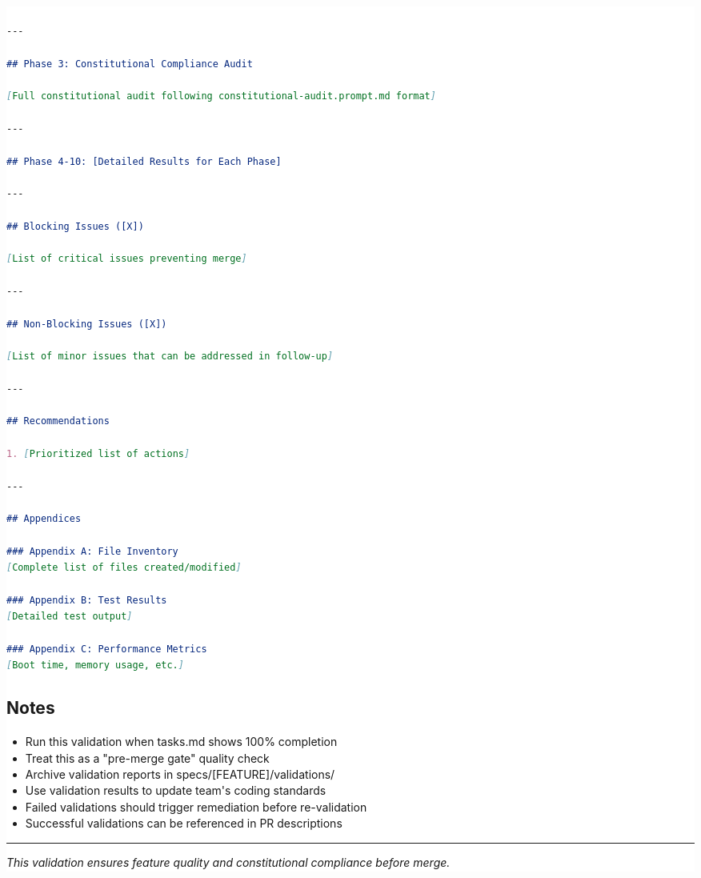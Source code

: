 ```markdown

---

## Phase 3: Constitutional Compliance Audit

[Full constitutional audit following constitutional-audit.prompt.md format]

---

## Phase 4-10: [Detailed Results for Each Phase]

---

## Blocking Issues ([X])

[List of critical issues preventing merge]

---

## Non-Blocking Issues ([X])

[List of minor issues that can be addressed in follow-up]

---

## Recommendations

1. [Prioritized list of actions]

---

## Appendices

### Appendix A: File Inventory
[Complete list of files created/modified]

### Appendix B: Test Results
[Detailed test output]

### Appendix C: Performance Metrics
[Boot time, memory usage, etc.]
```

## Notes

- Run this validation when tasks.md shows 100% completion
- Treat this as a "pre-merge gate" quality check
- Archive validation reports in specs/[FEATURE]/validations/
- Use validation results to update team's coding standards
- Failed validations should trigger remediation before re-validation
- Successful validations can be referenced in PR descriptions

---

*This validation ensures feature quality and constitutional compliance before merge.*
